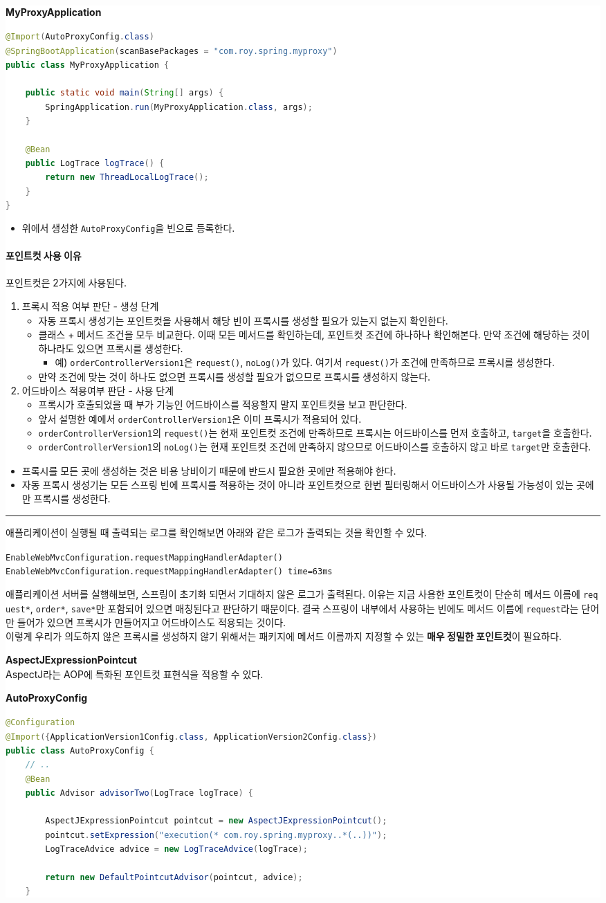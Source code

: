 **MyProxyApplication**
```java
@Import(AutoProxyConfig.class)
@SpringBootApplication(scanBasePackages = "com.roy.spring.myproxy")
public class MyProxyApplication {

    public static void main(String[] args) {
        SpringApplication.run(MyProxyApplication.class, args);
    }

    @Bean
    public LogTrace logTrace() {
        return new ThreadLocalLogTrace();
    }
}
```

- 위에서 생성한 `AutoProxyConfig`을 빈으로 등록한다.

#### 포인트컷 사용 이유

포인트컷은 2가지에 사용된다.
  
1. 프록시 적용 여부 판단 - 생성 단계
   - 자동 프록시 생성기는 포인트컷을 사용해서 해당 빈이 프록시를 생성할 필요가 있는지 없는지 확인한다.
   - 클래스 + 메서드 조건을 모두 비교한다. 이때 모든 메서드를 확인하는데, 포인트컷 조건에 하나하나 확인해본다. 만약 조건에 해당하는 것이 하나라도 있으면 프록시를 생성한다.
     - 예) `orderControllerVersion1`은 `request()`, `noLog()`가 있다. 여기서 `request()`가 조건에 만족하므로 프록시를 생성한다.
   - 만약 조건에 맞는 것이 하나도 없으면 프록시를 생성할 필요가 없으므로 프록시를 생성하지 않는다.
2. 어드바이스 적용여부 판단 - 사용 단계
   - 프록시가 호출되었을 때 부가 기능인 어드바이스를 적용할지 말지 포인트컷을 보고 판단한다.
   - 앞서 설명한 예에서 `orderControllerVersion1`은 이미 프록시가 적용되어 있다.
   - `orderControllerVersion1`의 `request()`는 현재 포인트컷 조건에 만족하므로 프록시는 어드바이스를 먼저 호출하고, `target`을 호출한다.
   - `orderControllerVersion1`의 `noLog()`는 현재 포인트컷 조건에 만족하지 않으므로 어드바이스를 호출하지 않고 바로 `target`만 호출한다.
  
- 프록시를 모든 곳에 생성하는 것은 비용 낭비이기 때문에 반드시 필요한 곳에만 적용해야 한다.
- 자동 프록시 생성기는 모든 스프링 빈에 프록시를 적용하는 것이 아니라 포인트컷으로 한번 필터링해서 어드바이스가 사용될 가능성이 있는 곳에만 프록시를 생성한다.

---

애플리케이션이 실행될 때 출력되는 로그를 확인해보면 아래와 같은 로그가 출력되는 것을 확인할 수 있다.

```shell 
EnableWebMvcConfiguration.requestMappingHandlerAdapter()
EnableWebMvcConfiguration.requestMappingHandlerAdapter() time=63ms
```
  
애플리케이션 서버를 실행해보면, 스프링이 초기화 되면서 기대하지 않은 로그가 출력된다. 이유는 지금 사용한 포인트컷이 단순히 메서드 이름에 `request*`, `order*`, `save*`만 포함되어 있으면 매칭된다고 판단하기 때문이다. 
결국 스프링이 내부에서 사용하는 빈에도 메서드 이름에 `request`라는 단어만 들어가 있으면 프록시가 만들어지고 어드바이스도 적용되는 것이다.  
이렇게 우리가 의도하지 않은 프록시를 생성하지 않기 위해서는 패키지에 메서드 이름까지 지정할 수 있는 **매우 정밀한 포인트컷**이 필요하다.

**AspectJExpressionPointcut**  
AspectJ라는 AOP에 특화된 포인트컷 표현식을 적용할 수 있다.  
  
**AutoProxyConfig**
```java
@Configuration
@Import({ApplicationVersion1Config.class, ApplicationVersion2Config.class})
public class AutoProxyConfig {
    // ..
    @Bean
    public Advisor advisorTwo(LogTrace logTrace) {

        AspectJExpressionPointcut pointcut = new AspectJExpressionPointcut();
        pointcut.setExpression("execution(* com.roy.spring.myproxy..*(..))");
        LogTraceAdvice advice = new LogTraceAdvice(logTrace);

        return new DefaultPointcutAdvisor(pointcut, advice);
    }
```